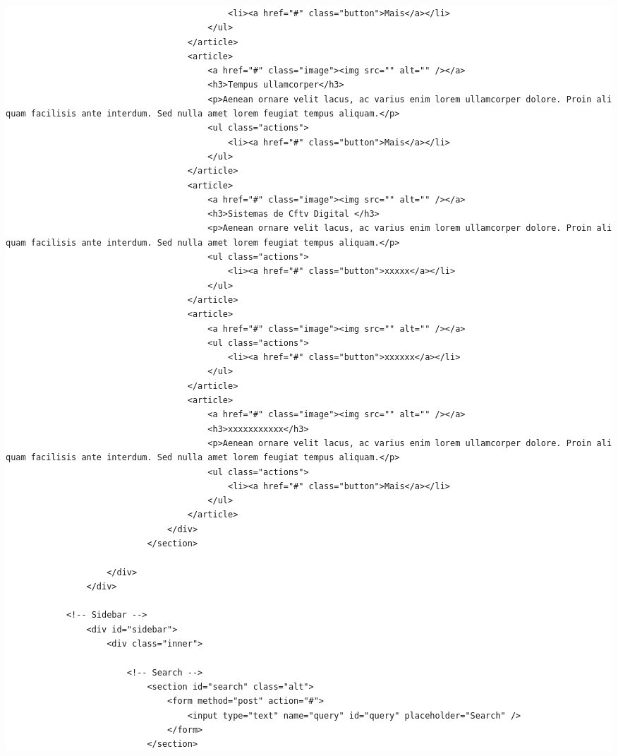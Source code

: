 												<li><a href="#" class="button">Mais</a></li>
											</ul>
										</article>
										<article>
											<a href="#" class="image"><img src="" alt="" /></a>
											<h3>Tempus ullamcorper</h3>
											<p>Aenean ornare velit lacus, ac varius enim lorem ullamcorper dolore. Proin aliquam facilisis ante interdum. Sed nulla amet lorem feugiat tempus aliquam.</p>
											<ul class="actions">
												<li><a href="#" class="button">Mais</a></li>
											</ul>
										</article>
										<article>
											<a href="#" class="image"><img src="" alt="" /></a>
											<h3>Sistemas de Cftv Digital </h3>
											<p>Aenean ornare velit lacus, ac varius enim lorem ullamcorper dolore. Proin aliquam facilisis ante interdum. Sed nulla amet lorem feugiat tempus aliquam.</p>
											<ul class="actions">
												<li><a href="#" class="button">xxxxx</a></li>
											</ul>
										</article>
										<article>
											<a href="#" class="image"><img src="" alt="" /></a>
											<ul class="actions">
												<li><a href="#" class="button">xxxxxx</a></li>
											</ul>
										</article>
										<article>
											<a href="#" class="image"><img src="" alt="" /></a>
											<h3>xxxxxxxxxxx</h3>
											<p>Aenean ornare velit lacus, ac varius enim lorem ullamcorper dolore. Proin aliquam facilisis ante interdum. Sed nulla amet lorem feugiat tempus aliquam.</p>
											<ul class="actions">
												<li><a href="#" class="button">Mais</a></li>
											</ul>
										</article>
									</div>
								</section>

						</div>
					</div>

				<!-- Sidebar -->
					<div id="sidebar">
						<div class="inner">

							<!-- Search -->
								<section id="search" class="alt">
									<form method="post" action="#">
										<input type="text" name="query" id="query" placeholder="Search" />
									</form>
								</section>
